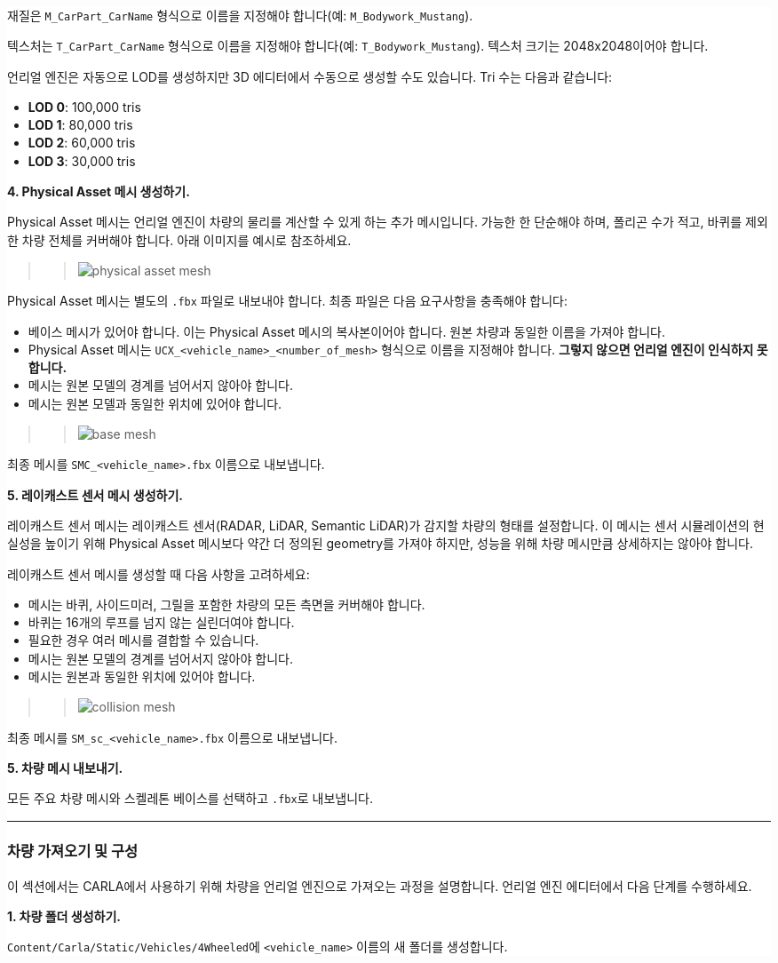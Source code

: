 재질은 `M_CarPart_CarName` 형식으로 이름을 지정해야 합니다(예: `M_Bodywork_Mustang`).

텍스처는 `T_CarPart_CarName` 형식으로 이름을 지정해야 합니다(예: `T_Bodywork_Mustang`). 텍스처 크기는 2048x2048이어야 합니다.

언리얼 엔진은 자동으로 LOD를 생성하지만 3D 에디터에서 수동으로 생성할 수도 있습니다. Tri 수는 다음과 같습니다:

- __LOD 0__: 100,000 tris
- __LOD 1__: 80,000 tris
- __LOD 2__: 60,000 tris
- __LOD 3__: 30,000 tris

__4. Physical Asset 메시 생성하기.__

Physical Asset 메시는 언리얼 엔진이 차량의 물리를 계산할 수 있게 하는 추가 메시입니다. 가능한 한 단순해야 하며, 폴리곤 수가 적고, 바퀴를 제외한 차량 전체를 커버해야 합니다. 아래 이미지를 예시로 참조하세요.

>>![physical asset mesh](../img/physical_asset_mesh.png)

Physical Asset 메시는 별도의 `.fbx` 파일로 내보내야 합니다. 최종 파일은 다음 요구사항을 충족해야 합니다:

- 베이스 메시가 있어야 합니다. 이는 Physical Asset 메시의 복사본이어야 합니다. 원본 차량과 동일한 이름을 가져야 합니다.
- Physical Asset 메시는 `UCX_<vehicle_name>_<number_of_mesh>` 형식으로 이름을 지정해야 합니다. __그렇지 않으면 언리얼 엔진이 인식하지 못합니다.__
- 메시는 원본 모델의 경계를 넘어서지 않아야 합니다.
- 메시는 원본 모델과 동일한 위치에 있어야 합니다.

>>![base mesh](../img/base_mesh.png)

최종 메시를 `SMC_<vehicle_name>.fbx` 이름으로 내보냅니다.

__5. 레이캐스트 센서 메시 생성하기.__

레이캐스트 센서 메시는 레이캐스트 센서(RADAR, LiDAR, Semantic LiDAR)가 감지할 차량의 형태를 설정합니다. 이 메시는 센서 시뮬레이션의 현실성을 높이기 위해 Physical Asset 메시보다 약간 더 정의된 geometry를 가져야 하지만, 성능을 위해 차량 메시만큼 상세하지는 않아야 합니다.

레이캐스트 센서 메시를 생성할 때 다음 사항을 고려하세요:

- 메시는 바퀴, 사이드미러, 그릴을 포함한 차량의 모든 측면을 커버해야 합니다.
- 바퀴는 16개의 루프를 넘지 않는 실린더여야 합니다.
- 필요한 경우 여러 메시를 결합할 수 있습니다.
- 메시는 원본 모델의 경계를 넘어서지 않아야 합니다.
- 메시는 원본과 동일한 위치에 있어야 합니다.

>>![collision mesh](../img/collision_mesh.png)

최종 메시를 `SM_sc_<vehicle_name>.fbx` 이름으로 내보냅니다.

__5. 차량 메시 내보내기.__

모든 주요 차량 메시와 스켈레톤 베이스를 선택하고 `.fbx`로 내보냅니다.

---

### 차량 가져오기 및 구성

이 섹션에서는 CARLA에서 사용하기 위해 차량을 언리얼 엔진으로 가져오는 과정을 설명합니다. 언리얼 엔진 에디터에서 다음 단계를 수행하세요.

__1. 차량 폴더 생성하기.__

`Content/Carla/Static/Vehicles/4Wheeled`에 `<vehicle_name>` 이름의 새 폴더를 생성합니다.
